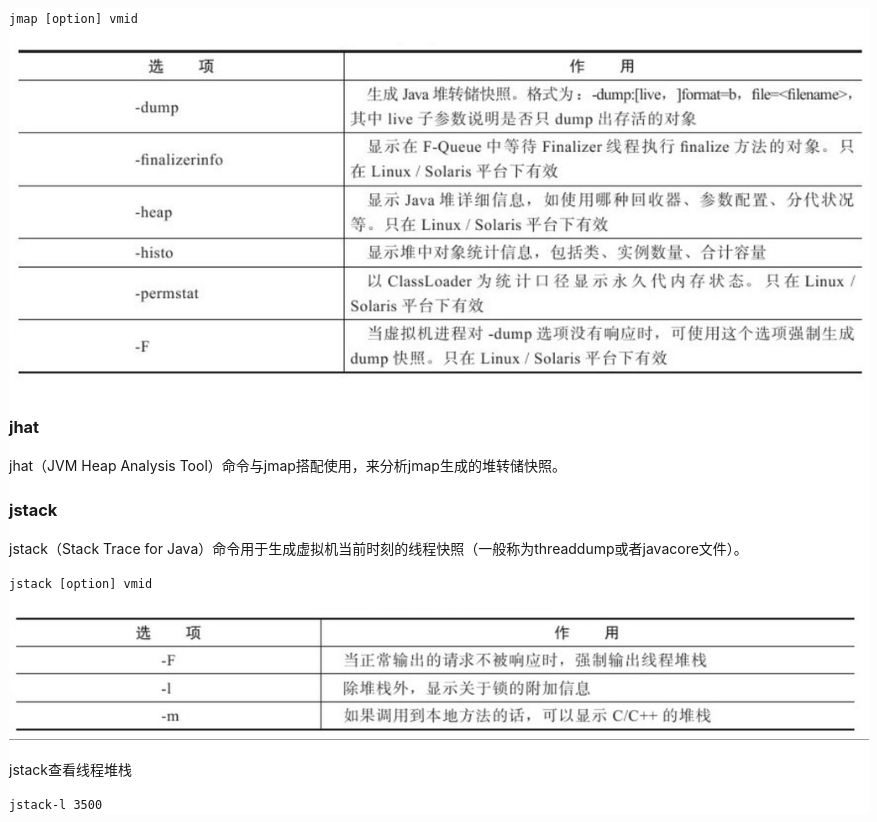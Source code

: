 ```
jmap [option] vmid
```



![](.\jvm\jmap参数.png)



### jhat

jhat（JVM Heap Analysis Tool）命令与jmap搭配使用，来分析jmap生成的堆转储快照。



### jstack

jstack（Stack Trace for Java）命令用于生成虚拟机当前时刻的线程快照（一般称为threaddump或者javacore文件）。

```shell
jstack [option] vmid
```



![](./jvm/jstack参数.png)



jstack查看线程堆栈

```shell
jstack-l 3500
```
